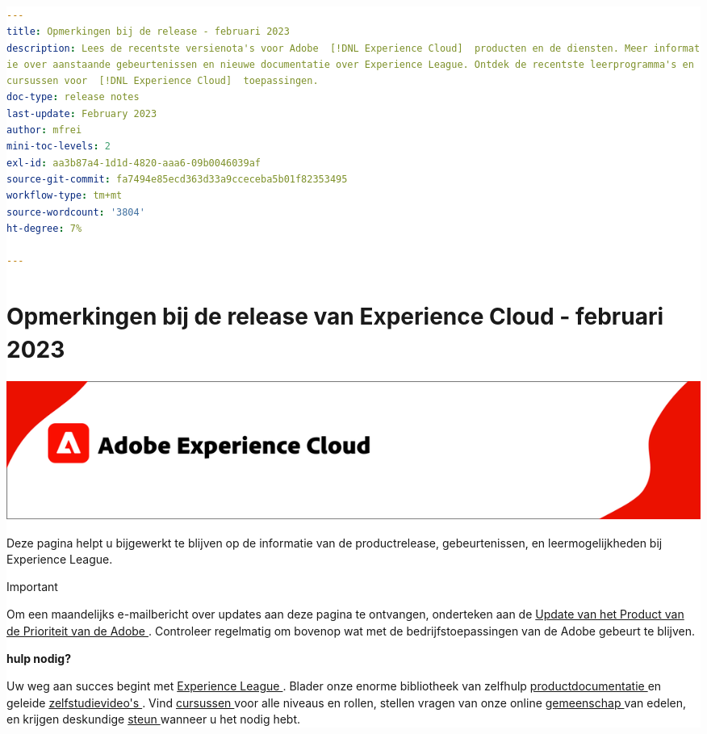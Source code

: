 ```yaml
---
title: Opmerkingen bij de release - februari 2023
description: Lees de recentste versienota's voor Adobe  [!DNL Experience Cloud]  producten en de diensten. Meer informatie over aanstaande gebeurtenissen en nieuwe documentatie over Experience League. Ontdek de recentste leerprogramma's en cursussen voor  [!DNL Experience Cloud]  toepassingen.
doc-type: release notes
last-update: February 2023
author: mfrei
mini-toc-levels: 2
exl-id: aa3b87a4-1d1d-4820-aaa6-09b0046039af
source-git-commit: fa7494e85ecd363d33a9cceceba5b01f82353495
workflow-type: tm+mt
source-wordcount: '3804'
ht-degree: 7%

---
```


# Opmerkingen bij de release van Experience Cloud - februari 2023

![Banner](assets/release-notes-header.png)

Deze pagina helpt u bijgewerkt te blijven op de informatie van de productrelease, gebeurtenissen, en leermogelijkheden bij Experience League.

>[!IMPORTANT]
>
>Om een maandelijks e-mailbericht over updates aan deze pagina te ontvangen, onderteken aan de [ Update van het Product van de Prioriteit van de Adobe ](https://www.adobe.com/subscription/priority-product-update.html). Controleer regelmatig om bovenop wat met de bedrijfstoepassingen van de Adobe gebeurt te blijven.

**hulp nodig?**

Uw weg aan succes begint met [ Experience League ](https://experienceleague.adobe.com/nl#home). Blader onze enorme bibliotheek van zelfhulp [ productdocumentatie ](https://experienceleague.adobe.com/docs/?lang=nl-NL) en geleide [ zelfstudievideo&#39;s ](https://experienceleague.adobe.com/docs/home-tutorials.html?lang=nl-NL). Vind [ cursussen ](https://experienceleague.adobe.com/nl?lang=nl#courses) voor alle niveaus en rollen, stellen vragen van onze online [ gemeenschap ](https://experienceleaguecommunities.adobe.com/?profile.language=en) van edelen, en krijgen deskundige [ steun ](https://experienceleague.adobe.com/nl?&amp;support-tab=home&amp;lang=nl#support) wanneer u het nodig hebt.
